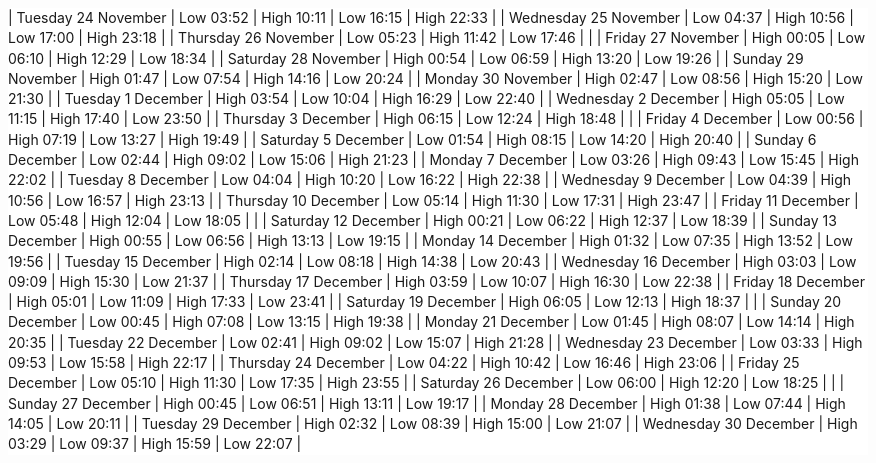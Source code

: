 | Tuesday 24 November | Low 03:52 | High 10:11 | Low 16:15 | High 22:33 | 
| Wednesday 25 November | Low 04:37 | High 10:56 | Low 17:00 | High 23:18 | 
| Thursday 26 November | Low 05:23 | High 11:42 | Low 17:46 |  | 
| Friday 27 November | High 00:05 | Low 06:10 | High 12:29 | Low 18:34 | 
| Saturday 28 November | High 00:54 | Low 06:59 | High 13:20 | Low 19:26 | 
| Sunday 29 November | High 01:47 | Low 07:54 | High 14:16 | Low 20:24 | 
| Monday 30 November | High 02:47 | Low 08:56 | High 15:20 | Low 21:30 | 
| Tuesday 1 December | High 03:54 | Low 10:04 | High 16:29 | Low 22:40 | 
| Wednesday 2 December | High 05:05 | Low 11:15 | High 17:40 | Low 23:50 | 
| Thursday 3 December | High 06:15 | Low 12:24 | High 18:48 |  | 
| Friday 4 December | Low 00:56 | High 07:19 | Low 13:27 | High 19:49 | 
| Saturday 5 December | Low 01:54 | High 08:15 | Low 14:20 | High 20:40 | 
| Sunday 6 December | Low 02:44 | High 09:02 | Low 15:06 | High 21:23 | 
| Monday 7 December | Low 03:26 | High 09:43 | Low 15:45 | High 22:02 | 
| Tuesday 8 December | Low 04:04 | High 10:20 | Low 16:22 | High 22:38 | 
| Wednesday 9 December | Low 04:39 | High 10:56 | Low 16:57 | High 23:13 | 
| Thursday 10 December | Low 05:14 | High 11:30 | Low 17:31 | High 23:47 | 
| Friday 11 December | Low 05:48 | High 12:04 | Low 18:05 |  | 
| Saturday 12 December | High 00:21 | Low 06:22 | High 12:37 | Low 18:39 | 
| Sunday 13 December | High 00:55 | Low 06:56 | High 13:13 | Low 19:15 | 
| Monday 14 December | High 01:32 | Low 07:35 | High 13:52 | Low 19:56 | 
| Tuesday 15 December | High 02:14 | Low 08:18 | High 14:38 | Low 20:43 | 
| Wednesday 16 December | High 03:03 | Low 09:09 | High 15:30 | Low 21:37 | 
| Thursday 17 December | High 03:59 | Low 10:07 | High 16:30 | Low 22:38 | 
| Friday 18 December | High 05:01 | Low 11:09 | High 17:33 | Low 23:41 | 
| Saturday 19 December | High 06:05 | Low 12:13 | High 18:37 |  | 
| Sunday 20 December | Low 00:45 | High 07:08 | Low 13:15 | High 19:38 | 
| Monday 21 December | Low 01:45 | High 08:07 | Low 14:14 | High 20:35 | 
| Tuesday 22 December | Low 02:41 | High 09:02 | Low 15:07 | High 21:28 | 
| Wednesday 23 December | Low 03:33 | High 09:53 | Low 15:58 | High 22:17 | 
| Thursday 24 December | Low 04:22 | High 10:42 | Low 16:46 | High 23:06 | 
| Friday 25 December | Low 05:10 | High 11:30 | Low 17:35 | High 23:55 | 
| Saturday 26 December | Low 06:00 | High 12:20 | Low 18:25 |  | 
| Sunday 27 December | High 00:45 | Low 06:51 | High 13:11 | Low 19:17 | 
| Monday 28 December | High 01:38 | Low 07:44 | High 14:05 | Low 20:11 | 
| Tuesday 29 December | High 02:32 | Low 08:39 | High 15:00 | Low 21:07 | 
| Wednesday 30 December | High 03:29 | Low 09:37 | High 15:59 | Low 22:07 | 